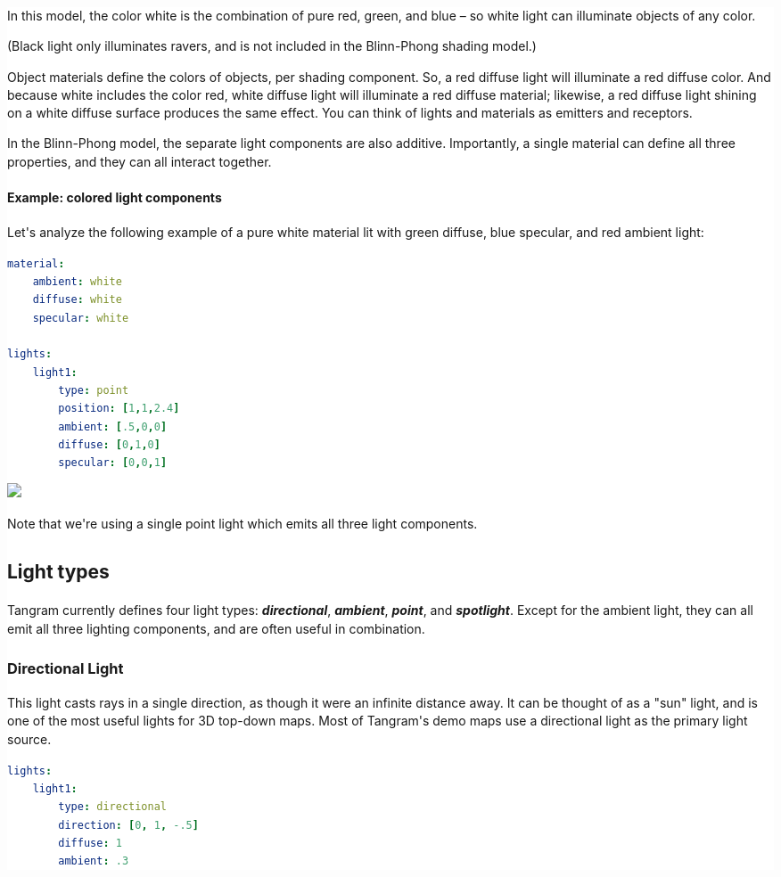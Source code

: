 In this model, the color white is the combination of pure red, green, and blue – so white light can illuminate objects of any color.

(Black light only illuminates ravers, and is not included in the Blinn-Phong shading model.)

Object materials define the colors of objects, per shading component. So, a red diffuse light will illuminate a red diffuse color. And because white includes the color red, white diffuse light will illuminate a red diffuse material; likewise, a red diffuse light shining on a white diffuse surface produces the same effect. You can think of lights and materials as emitters and receptors.

In the Blinn-Phong model, the separate light components are also additive. Importantly, a single material can define all three properties, and they can all interact together.

#### Example: colored light components

Let's analyze the following example of a pure white material lit with green diffuse, blue specular, and red ambient light:

```yaml
material:
    ambient: white
    diffuse: white
    specular: white

lights:
    light1:
        type: point
        position: [1,1,2.4]
        ambient: [.5,0,0]
        diffuse: [0,1,0]
        specular: [0,0,1]
```

![](images/example.png)

Note that we're using a single point light which emits all three light components.

## Light types

Tangram currently defines four light types: ***directional***, ***ambient***, ***point***, and ***spotlight***. Except for the ambient light, they can all emit all three lighting components, and are often useful in combination.

### Directional Light

This light casts rays in a single direction, as though it were an infinite distance away. It can be thought of as a "sun" light, and is one of the most useful lights for 3D top-down maps. Most of Tangram's demo maps use a directional light as the primary light source.

```yaml
lights:
    light1:
        type: directional
        direction: [0, 1, -.5]
        diffuse: 1
        ambient: .3
```
